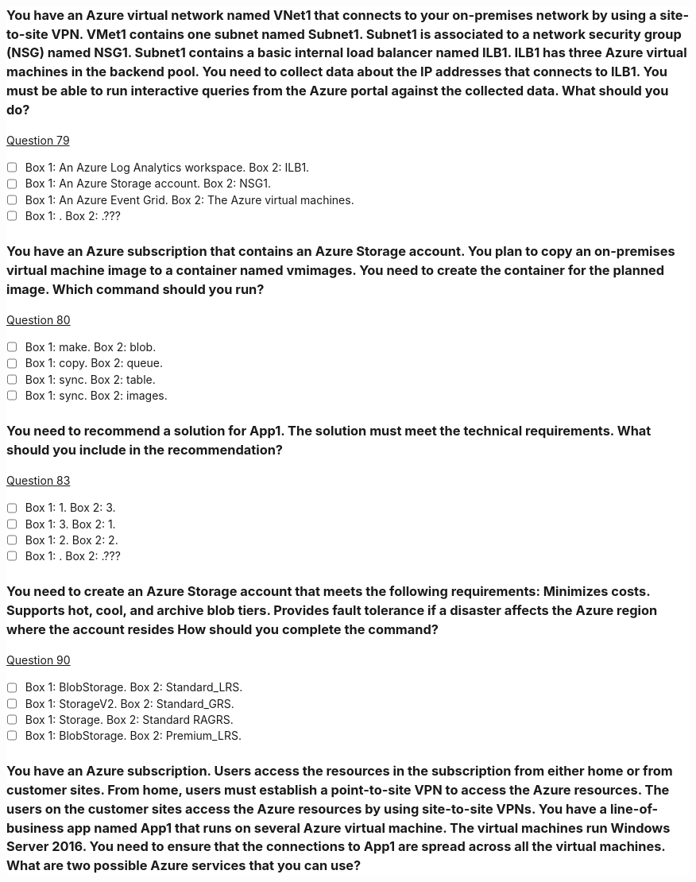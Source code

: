 ### You have an Azure virtual network named VNet1 that connects to your on-premises network by using a site-to-site VPN. VMet1 contains one subnet named Subnet1. Subnet1 is associated to a network security group (NSG) named NSG1. Subnet1 contains a basic internal load balancer named ILB1. ILB1 has three Azure virtual machines in the backend pool. You need to collect data about the IP addresses that connects to ILB1. You must be able to run interactive queries from the Azure portal against the collected data. What should you do?
[Question 79](images/question79.jpg)
- [ ] Box 1: An Azure Log Analytics workspace. Box 2: ILB1.
- [ ] Box 1: An Azure Storage account. Box 2: NSG1.
- [ ] Box 1: An Azure Event Grid. Box 2: The Azure virtual machines.
- [ ] Box 1: . Box 2: .???

### You have an Azure subscription that contains an Azure Storage account. You plan to copy an on-premises virtual machine image to a container named vmimages. You need to create the container for the planned image. Which command should you run?
[Question 80](images/question80.jpg)
- [ ] Box 1: make. Box 2: blob.
- [ ] Box 1: copy. Box 2: queue.
- [ ] Box 1: sync. Box 2: table.
- [ ] Box 1: sync. Box 2: images.

### You need to recommend a solution for App1. The solution must meet the technical requirements. What should you include in the recommendation?
[Question 83](images/question83.jpg)
- [ ] Box 1: 1. Box 2: 3.
- [ ] Box 1: 3. Box 2: 1.
- [ ] Box 1: 2. Box 2: 2.
- [ ] Box 1: . Box 2: .???

### You need to create an Azure Storage account that meets the following requirements: Minimizes costs. Supports hot, cool, and archive blob tiers. Provides fault tolerance if a disaster affects the Azure region where the account resides How should you complete the command?
[Question 90](images/question90.jpg)
- [ ] Box 1: BlobStorage. Box 2: Standard_LRS.
- [ ] Box 1: StorageV2. Box 2: Standard_GRS.
- [ ] Box 1: Storage. Box 2: Standard RAGRS.
- [ ] Box 1: BlobStorage. Box 2: Premium_LRS.

### You have an Azure subscription. Users access the resources in the subscription from either home or from customer sites. From home, users must establish a point-to-site VPN to access the Azure resources. The users on the customer sites access the Azure resources by using site-to-site VPNs. You have a line-of-business app named App1 that runs on several Azure virtual machine. The virtual machines run Windows Server 2016. You need to ensure that the connections to App1 are spread across all the virtual machines. What are two possible Azure services that you can use?
